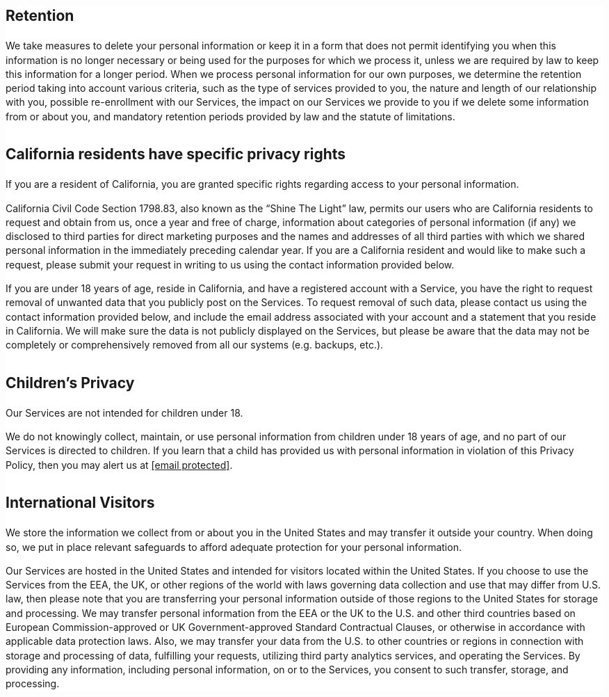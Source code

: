 Retention
---------

We take measures to delete your personal information or keep it in a form that does not permit identifying you when this information is no longer necessary or being used for the purposes for which we process it, unless we are required by law to keep this information for a longer period. When we process personal information for our own purposes, we determine the retention period taking into account various criteria, such as the type of services provided to you, the nature and length of our relationship with you, possible re-enrollment with our Services, the impact on our Services we provide to you if we delete some information from or about you, and mandatory retention periods provided by law and the statute of limitations.

California residents have specific privacy rights
-------------------------------------------------

If you are a resident of California, you are granted specific rights regarding access to your personal information.

California Civil Code Section 1798.83, also known as the “Shine The Light” law, permits our users who are California residents to request and obtain from us, once a year and free of charge, information about categories of personal information (if any) we disclosed to third parties for direct marketing purposes and the names and addresses of all third parties with which we shared personal information in the immediately preceding calendar year. If you are a California resident and would like to make such a request, please submit your request in writing to us using the contact information provided below.

If you are under 18 years of age, reside in California, and have a registered account with a Service, you have the right to request removal of unwanted data that you publicly post on the Services. To request removal of such data, please contact us using the contact information provided below, and include the email address associated with your account and a statement that you reside in California. We will make sure the data is not publicly displayed on the Services, but please be aware that the data may not be completely or comprehensively removed from all our systems (e.g. backups, etc.).

Children’s Privacy
------------------

Our Services are not intended for children under 18.

We do not knowingly collect, maintain, or use personal information from children under 18 years of age, and no part of our Services is directed to children. If you learn that a child has provided us with personal information in violation of this Privacy Policy, then you may alert us at [\[email protected\]](https://www.limitless.ai/cdn-cgi/l/email-protection).

International Visitors
----------------------

We store the information we collect from or about you in the United States and may transfer it outside your country. When doing so, we put in place relevant safeguards to afford adequate protection for your personal information.

Our Services are hosted in the United States and intended for visitors located within the United States. If you choose to use the Services from the EEA, the UK, or other regions of the world with laws governing data collection and use that may differ from U.S. law, then please note that you are transferring your personal information outside of those regions to the United States for storage and processing. We may transfer personal information from the EEA or the UK to the U.S. and other third countries based on European Commission-approved or UK Government-approved Standard Contractual Clauses, or otherwise in accordance with applicable data protection laws. Also, we may transfer your data from the U.S. to other countries or regions in connection with storage and processing of data, fulfilling your requests, utilizing third party analytics services, and operating the Services. By providing any information, including personal information, on or to the Services, you consent to such transfer, storage, and processing.
